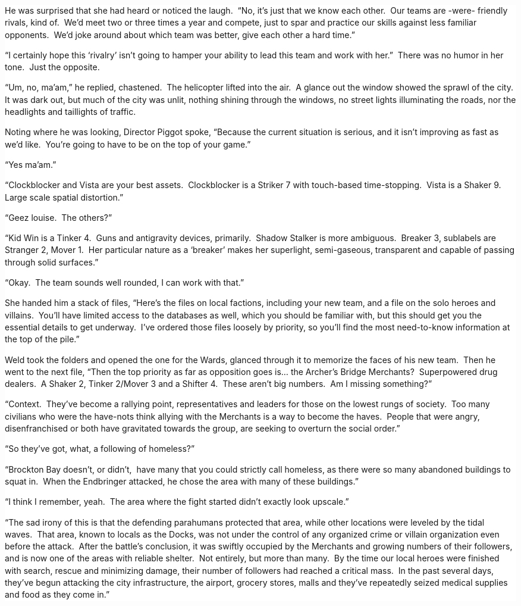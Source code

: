 He was surprised that she had heard or noticed the laugh.  “No, it’s just that we know each other.  Our teams are -were- friendly rivals, kind of.  We’d meet two or three times a year and compete, just to spar and practice our skills against less familiar opponents.  We’d joke around about which team was better, give each other a hard time.”

“I certainly hope this ‘rivalry’ isn’t going to hamper your ability to lead this team and work with her.”  There was no humor in her tone.  Just the opposite.

“Um, no, ma’am,” he replied, chastened.  The helicopter lifted into the air.  A glance out the window showed the sprawl of the city.  It was dark out, but much of the city was unlit, nothing shining through the windows, no street lights illuminating the roads, nor the headlights and taillights of traffic.

Noting where he was looking, Director Piggot spoke, “Because the current situation is serious, and it isn’t improving as fast as we’d like.  You’re going to have to be on the top of your game.”

“Yes ma’am.”

“Clockblocker and Vista are your best assets.  Clockblocker is a Striker 7 with touch-based time-stopping.  Vista is a Shaker 9.  Large scale spatial distortion.”

“Geez louise.  The others?”

“Kid Win is a Tinker 4.  Guns and antigravity devices, primarily.  Shadow Stalker is more ambiguous.  Breaker 3, sublabels are Stranger 2, Mover 1.  Her particular nature as a ‘breaker’ makes her superlight, semi-gaseous, transparent and capable of passing through solid surfaces.”

“Okay.  The team sounds well rounded, I can work with that.”

She handed him a stack of files, “Here’s the files on local factions, including your new team, and a file on the solo heroes and villains.  You’ll have limited access to the databases as well, which you should be familiar with, but this should get you the essential details to get underway.  I’ve ordered those files loosely by priority, so you’ll find the most need-to-know information at the top of the pile.”

Weld took the folders and opened the one for the Wards, glanced through it to memorize the faces of his new team.  Then he went to the next file, “Then the top priority as far as opposition goes is… the Archer’s Bridge Merchants?  Superpowered drug dealers.  A Shaker 2, Tinker 2/Mover 3 and a Shifter 4.  These aren’t big numbers.  Am I missing something?”

“Context.  They’ve become a rallying point, representatives and leaders for those on the lowest rungs of society.  Too many civilians who were the have-nots think allying with the Merchants is a way to become the haves.  People that were angry, disenfranchised or both have gravitated towards the group, are seeking to overturn the social order.”

“So they’ve got, what, a following of homeless?”

“Brockton Bay doesn’t, or didn’t,  have many that you could strictly call homeless, as there were so many abandoned buildings to squat in.  When the Endbringer attacked, he chose the area with many of these buildings.”

“I think I remember, yeah.  The area where the fight started didn’t exactly look upscale.”

“The sad irony of this is that the defending parahumans protected that area, while other locations were leveled by the tidal waves.  That area, known to locals as the Docks, was not under the control of any organized crime or villain organization even before the attack.  After the battle’s conclusion, it was swiftly occupied by the Merchants and growing numbers of their followers, and is now one of the areas with reliable shelter.  Not entirely, but more than many.  By the time our local heroes were finished with search, rescue and minimizing damage, their number of followers had reached a critical mass.  In the past several days, they’ve begun attacking the city infrastructure, the airport, grocery stores, malls and they’ve repeatedly seized medical supplies and food as they come in.”
